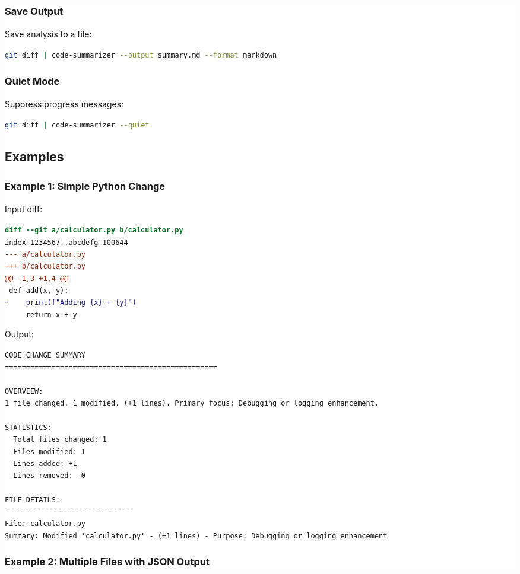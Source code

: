 ### Save Output

Save analysis to a file:

```bash
git diff | code-summarizer --output summary.md --format markdown
```

### Quiet Mode

Suppress progress messages:

```bash
git diff | code-summarizer --quiet
```

## Examples

### Example 1: Simple Python Change

Input diff:
```diff
diff --git a/calculator.py b/calculator.py
index 1234567..abcdefg 100644
--- a/calculator.py
+++ b/calculator.py
@@ -1,3 +1,4 @@
 def add(x, y):
+    print(f"Adding {x} + {y}")
     return x + y
```

Output:
```
CODE CHANGE SUMMARY
==================================================

OVERVIEW:
1 file changed. 1 modified. (+1 lines). Primary focus: Debugging or logging enhancement.

STATISTICS:
  Total files changed: 1
  Files modified: 1
  Lines added: +1
  Lines removed: -0

FILE DETAILS:
------------------------------
File: calculator.py
Summary: Modified 'calculator.py' - (+1 lines) - Purpose: Debugging or logging enhancement
```

### Example 2: Multiple Files with JSON Output
